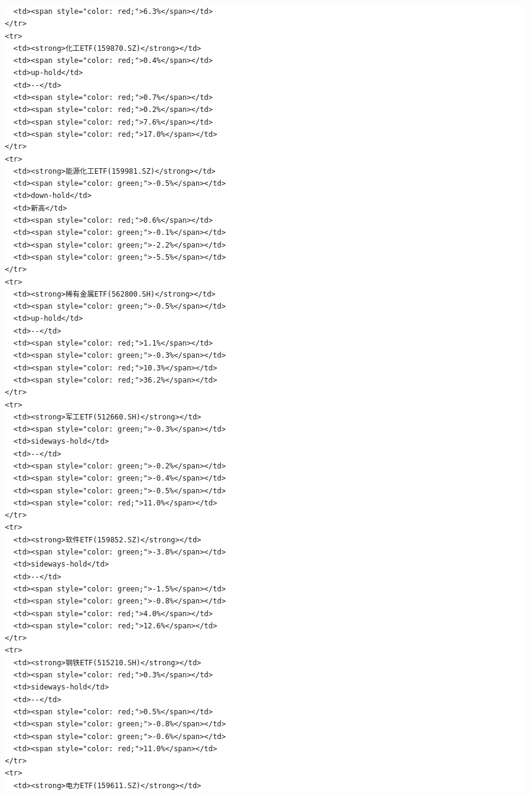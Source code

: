       <td><span style="color: red;">6.3%</span></td>
    </tr>
    <tr>
      <td><strong>化工ETF(159870.SZ)</strong></td>
      <td><span style="color: red;">0.4%</span></td>
      <td>up-hold</td>
      <td>--</td>
      <td><span style="color: red;">0.7%</span></td>
      <td><span style="color: red;">0.2%</span></td>
      <td><span style="color: red;">7.6%</span></td>
      <td><span style="color: red;">17.0%</span></td>
    </tr>
    <tr>
      <td><strong>能源化工ETF(159981.SZ)</strong></td>
      <td><span style="color: green;">-0.5%</span></td>
      <td>down-hold</td>
      <td>新高</td>
      <td><span style="color: red;">0.6%</span></td>
      <td><span style="color: green;">-0.1%</span></td>
      <td><span style="color: green;">-2.2%</span></td>
      <td><span style="color: green;">-5.5%</span></td>
    </tr>
    <tr>
      <td><strong>稀有金属ETF(562800.SH)</strong></td>
      <td><span style="color: green;">-0.5%</span></td>
      <td>up-hold</td>
      <td>--</td>
      <td><span style="color: red;">1.1%</span></td>
      <td><span style="color: green;">-0.3%</span></td>
      <td><span style="color: red;">10.3%</span></td>
      <td><span style="color: red;">36.2%</span></td>
    </tr>
    <tr>
      <td><strong>军工ETF(512660.SH)</strong></td>
      <td><span style="color: green;">-0.3%</span></td>
      <td>sideways-hold</td>
      <td>--</td>
      <td><span style="color: green;">-0.2%</span></td>
      <td><span style="color: green;">-0.4%</span></td>
      <td><span style="color: green;">-0.5%</span></td>
      <td><span style="color: red;">11.0%</span></td>
    </tr>
    <tr>
      <td><strong>软件ETF(159852.SZ)</strong></td>
      <td><span style="color: green;">-3.8%</span></td>
      <td>sideways-hold</td>
      <td>--</td>
      <td><span style="color: green;">-1.5%</span></td>
      <td><span style="color: green;">-0.8%</span></td>
      <td><span style="color: red;">4.0%</span></td>
      <td><span style="color: red;">12.6%</span></td>
    </tr>
    <tr>
      <td><strong>钢铁ETF(515210.SH)</strong></td>
      <td><span style="color: red;">0.3%</span></td>
      <td>sideways-hold</td>
      <td>--</td>
      <td><span style="color: red;">0.5%</span></td>
      <td><span style="color: green;">-0.8%</span></td>
      <td><span style="color: green;">-0.6%</span></td>
      <td><span style="color: red;">11.0%</span></td>
    </tr>
    <tr>
      <td><strong>电力ETF(159611.SZ)</strong></td>